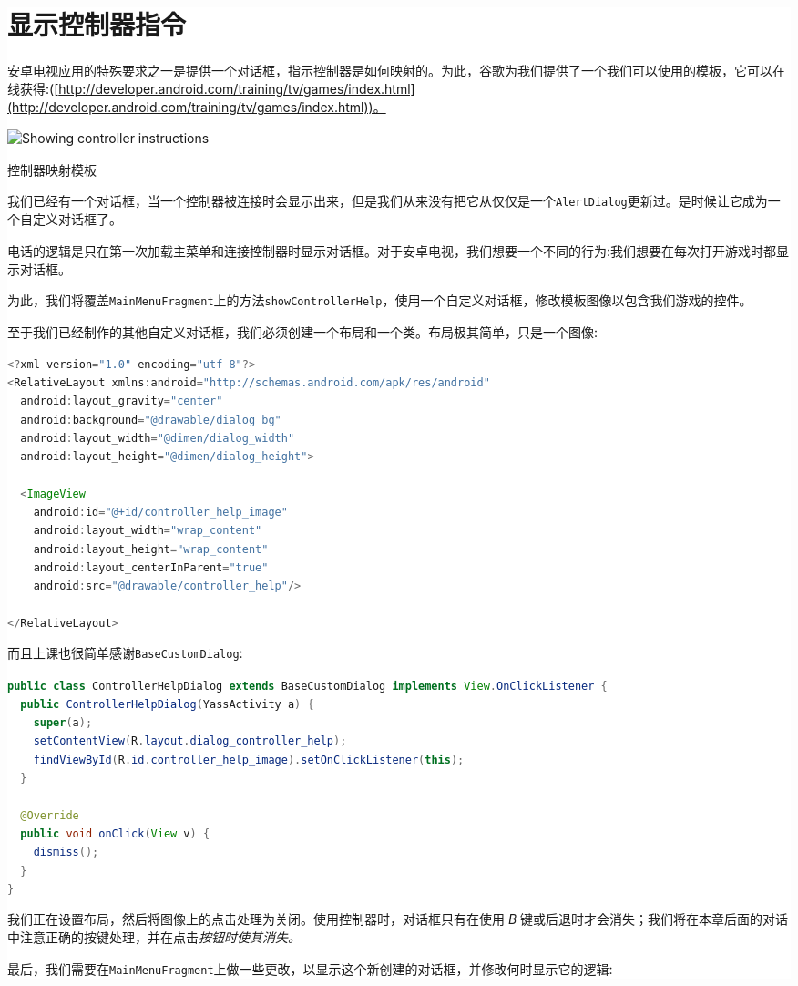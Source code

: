 # 显示控制器指令

安卓电视应用的特殊要求之一是提供一个对话框，指示控制器是如何映射的。为此，谷歌为我们提供了一个我们可以使用的模板，它可以在线获得:([http://developer.android.com/training/tv/games/index.html](http://developer.android.com/training/tv/games/index.html))。

![Showing controller instructions](graphics/B04757_10_04.jpg)

控制器映射模板

我们已经有一个对话框，当一个控制器被连接时会显示出来，但是我们从来没有把它从仅仅是一个`AlertDialog`更新过。是时候让它成为一个自定义对话框了。

电话的逻辑是只在第一次加载主菜单和连接控制器时显示对话框。对于安卓电视，我们想要一个不同的行为:我们想要在每次打开游戏时都显示对话框。

为此，我们将覆盖`MainMenuFragment`上的方法`showControllerHelp`，使用一个自定义对话框，修改模板图像以包含我们游戏的控件。

至于我们已经制作的其他自定义对话框，我们必须创建一个布局和一个类。布局极其简单，只是一个图像:

```java
<?xml version="1.0" encoding="utf-8"?>
<RelativeLayout xmlns:android="http://schemas.android.com/apk/res/android"
  android:layout_gravity="center"
  android:background="@drawable/dialog_bg"
  android:layout_width="@dimen/dialog_width"
  android:layout_height="@dimen/dialog_height">

  <ImageView
    android:id="@+id/controller_help_image"
    android:layout_width="wrap_content"
    android:layout_height="wrap_content"
    android:layout_centerInParent="true"
    android:src="@drawable/controller_help"/>

</RelativeLayout>
```

而且上课也很简单感谢`BaseCustomDialog`:

```java
public class ControllerHelpDialog extends BaseCustomDialog implements View.OnClickListener {
  public ControllerHelpDialog(YassActivity a) {
    super(a);
    setContentView(R.layout.dialog_controller_help);
    findViewById(R.id.controller_help_image).setOnClickListener(this);
  }

  @Override
  public void onClick(View v) {
    dismiss();
  }
}
```

我们正在设置布局，然后将图像上的点击处理为关闭。使用控制器时，对话框只有在使用 *B* 键或后退时才会消失；我们将在本章后面的对话中注意正确的按键处理，并在点击*按钮时使其消失。*

最后，我们需要在`MainMenuFragment`上做一些更改，以显示这个新创建的对话框，并修改何时显示它的逻辑:
